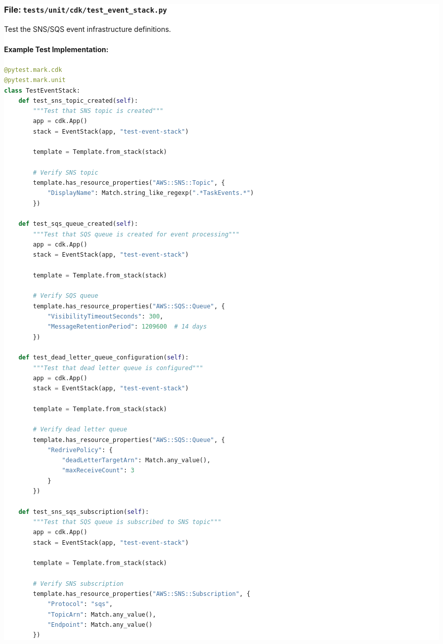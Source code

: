 ### File: `tests/unit/cdk/test_event_stack.py`

Test the SNS/SQS event infrastructure definitions.

#### Example Test Implementation:

```python
@pytest.mark.cdk
@pytest.mark.unit
class TestEventStack:
    def test_sns_topic_created(self):
        """Test that SNS topic is created"""
        app = cdk.App()
        stack = EventStack(app, "test-event-stack")
        
        template = Template.from_stack(stack)
        
        # Verify SNS topic
        template.has_resource_properties("AWS::SNS::Topic", {
            "DisplayName": Match.string_like_regexp(".*TaskEvents.*")
        })
    
    def test_sqs_queue_created(self):
        """Test that SQS queue is created for event processing"""
        app = cdk.App()
        stack = EventStack(app, "test-event-stack")
        
        template = Template.from_stack(stack)
        
        # Verify SQS queue
        template.has_resource_properties("AWS::SQS::Queue", {
            "VisibilityTimeoutSeconds": 300,
            "MessageRetentionPeriod": 1209600  # 14 days
        })
    
    def test_dead_letter_queue_configuration(self):
        """Test that dead letter queue is configured"""
        app = cdk.App()
        stack = EventStack(app, "test-event-stack")
        
        template = Template.from_stack(stack)
        
        # Verify dead letter queue
        template.has_resource_properties("AWS::SQS::Queue", {
            "RedrivePolicy": {
                "deadLetterTargetArn": Match.any_value(),
                "maxReceiveCount": 3
            }
        })
    
    def test_sns_sqs_subscription(self):
        """Test that SQS queue is subscribed to SNS topic"""
        app = cdk.App()
        stack = EventStack(app, "test-event-stack")
        
        template = Template.from_stack(stack)
        
        # Verify SNS subscription
        template.has_resource_properties("AWS::SNS::Subscription", {
            "Protocol": "sqs",
            "TopicArn": Match.any_value(),
            "Endpoint": Match.any_value()
        })
```
